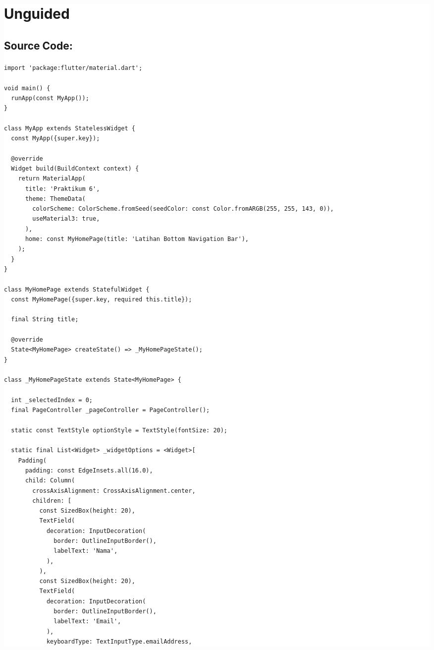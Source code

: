 # Unguided
## Source Code:
```
import 'package:flutter/material.dart';

void main() {
  runApp(const MyApp());
}

class MyApp extends StatelessWidget {
  const MyApp({super.key});

  @override
  Widget build(BuildContext context) {
    return MaterialApp(
      title: 'Praktikum 6',
      theme: ThemeData(
        colorScheme: ColorScheme.fromSeed(seedColor: const Color.fromARGB(255, 255, 143, 0)),
        useMaterial3: true,
      ),
      home: const MyHomePage(title: 'Latihan Bottom Navigation Bar'),
    );
  }
}

class MyHomePage extends StatefulWidget {
  const MyHomePage({super.key, required this.title});

  final String title;

  @override
  State<MyHomePage> createState() => _MyHomePageState();
}

class _MyHomePageState extends State<MyHomePage> {

  int _selectedIndex = 0;
  final PageController _pageController = PageController();

  static const TextStyle optionStyle = TextStyle(fontSize: 20);

  static final List<Widget> _widgetOptions = <Widget>[
    Padding(
      padding: const EdgeInsets.all(16.0),
      child: Column(
        crossAxisAlignment: CrossAxisAlignment.center,
        children: [
          const SizedBox(height: 20),
          TextField(
            decoration: InputDecoration(
              border: OutlineInputBorder(),
              labelText: 'Nama',
            ),
          ),
          const SizedBox(height: 20),
          TextField(
            decoration: InputDecoration(
              border: OutlineInputBorder(),
              labelText: 'Email',
            ),
            keyboardType: TextInputType.emailAddress,
```